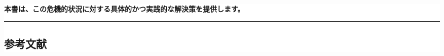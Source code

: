 **本書は、この危機的状況に対する具体的かつ実践的な解決策を提供します。**

---

## 参考文献

[^1]: 教育ネットワーク情報セキュリティ推進委員会(ISEN)「学校・教育機関における個人情報漏えい事故の発生状況（2023年度）」https://school-security.jp/wp/wp-content/uploads/2024/06/2024_1.pdf

[^2]: 教育ネットワーク情報セキュリティ推進委員会(ISEN)「学校・教育機関における個人情報漏えい事故の発生状況（2020年度）」https://school-security.jp/pdf/2020.pdf

[^3]: 日本IBM「データ侵害のコストに関する調査レポート2024」https://cloud.watch.impress.co.jp/docs/news/1530509.html

[^4]: 教育新聞「学校情報漏洩事故、7月・12月に集中 多忙期の注意喚起が必要」https://edu.watch.impress.co.jp/docs/news/1548161.html